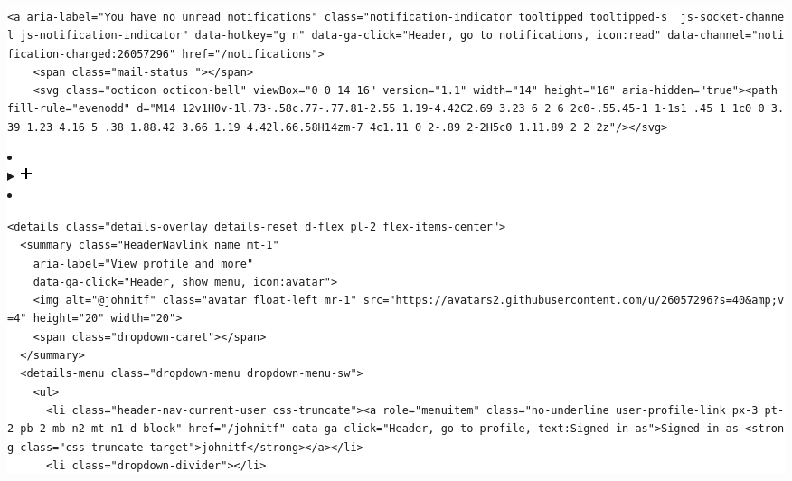     <a aria-label="You have no unread notifications" class="notification-indicator tooltipped tooltipped-s  js-socket-channel js-notification-indicator" data-hotkey="g n" data-ga-click="Header, go to notifications, icon:read" data-channel="notification-changed:26057296" href="/notifications">
        <span class="mail-status "></span>
        <svg class="octicon octicon-bell" viewBox="0 0 14 16" version="1.1" width="14" height="16" aria-hidden="true"><path fill-rule="evenodd" d="M14 12v1H0v-1l.73-.58c.77-.77.81-2.55 1.19-4.42C2.69 3.23 6 2 6 2c0-.55.45-1 1-1s1 .45 1 1c0 0 3.39 1.23 4.16 5 .38 1.88.42 3.66 1.19 4.42l.66.58H14zm-7 4c1.11 0 2-.89 2-2H5c0 1.11.89 2 2 2z"/></svg>
</a>
    </span>
  </li>

  <li class="dropdown">
    <details class="details-overlay details-reset d-flex px-2 flex-items-center">
      <summary class="HeaderNavlink"
         aria-label="Create new…"
         data-ga-click="Header, create new, icon:add">
        <svg class="octicon octicon-plus float-left mr-1 mt-1" viewBox="0 0 12 16" version="1.1" width="12" height="16" aria-hidden="true"><path fill-rule="evenodd" d="M12 9H7v5H5V9H0V7h5V2h2v5h5v2z"/></svg>
        <span class="dropdown-caret mt-1"></span>
      </summary>
      <details-menu class="dropdown-menu dropdown-menu-sw">
        
<a role="menuitem" class="dropdown-item" href="/new" data-ga-click="Header, create new repository">
  New repository
</a>

  <a role="menuitem" class="dropdown-item" href="/new/import" data-ga-click="Header, import a repository">
    Import repository
  </a>

<a role="menuitem" class="dropdown-item" href="https://gist.github.com/" data-ga-click="Header, create new gist">
  New gist
</a>

  <a role="menuitem" class="dropdown-item" href="/organizations/new" data-ga-click="Header, create new organization">
    New organization
  </a>




      </details-menu>
    </details>
  </li>

  <li class="dropdown">

    <details class="details-overlay details-reset d-flex pl-2 flex-items-center">
      <summary class="HeaderNavlink name mt-1"
        aria-label="View profile and more"
        data-ga-click="Header, show menu, icon:avatar">
        <img alt="@johnitf" class="avatar float-left mr-1" src="https://avatars2.githubusercontent.com/u/26057296?s=40&amp;v=4" height="20" width="20">
        <span class="dropdown-caret"></span>
      </summary>
      <details-menu class="dropdown-menu dropdown-menu-sw">
        <ul>
          <li class="header-nav-current-user css-truncate"><a role="menuitem" class="no-underline user-profile-link px-3 pt-2 pb-2 mb-n2 mt-n1 d-block" href="/johnitf" data-ga-click="Header, go to profile, text:Signed in as">Signed in as <strong class="css-truncate-target">johnitf</strong></a></li>
          <li class="dropdown-divider"></li>

